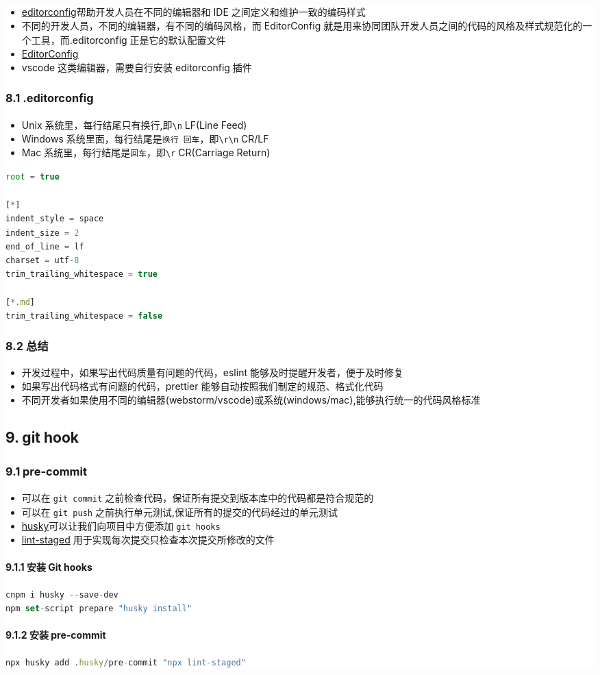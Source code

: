 * [editorconfig](https://editorconfig.org/)帮助开发人员在不同的编辑器和 IDE 之间定义和维护一致的编码样式
* 不同的开发人员，不同的编辑器，有不同的编码风格，而 EditorConfig 就是用来协同团队开发人员之间的代码的风格及样式规范化的一个工具，而.editorconfig 正是它的默认配置文件
* [EditorConfig](https://marketplace.visualstudio.com/items?itemName=EditorConfig.EditorConfig)
* vscode 这类编辑器，需要自行安装 editorconfig 插件

 ### 8.1 .editorconfig 

* Unix 系统里，每行结尾只有换行,即`\n` LF(Line Feed)
* Windows 系统里面，每行结尾是`换行 回车`，即`\r\n` CR/LF
* Mac 系统里，每行结尾是`回车`，即`\r` CR(Carriage Return)

```javascript
root = true

[*]
indent_style = space
indent_size = 2
end_of_line = lf
charset = utf-8
trim_trailing_whitespace = true

[*.md]
trim_trailing_whitespace = false

```

 ### 8.2 总结 

* 开发过程中，如果写出代码质量有问题的代码，eslint 能够及时提醒开发者，便于及时修复
* 如果写出代码格式有问题的代码，prettier 能够自动按照我们制定的规范、格式化代码
* 不同开发者如果使用不同的编辑器(webstorm/vscode)或系统(windows/mac),能够执行统一的代码风格标准

 ## 9\. git hook 

 ### 9.1 pre-commit 

* 可以在 `git commit` 之前检查代码，保证所有提交到版本库中的代码都是符合规范的
* 可以在 `git push` 之前执行单元测试,保证所有的提交的代码经过的单元测试
* [husky](https://www.npmjs.com/package/husky)可以让我们向项目中方便添加 `git hooks`
* [lint-staged](https://www.npmjs.com/package/lint-staged) 用于实现每次提交只检查本次提交所修改的文件

 #### 9.1.1 安装 Git hooks 

```javascript
cnpm i husky --save-dev
npm set-script prepare "husky install"
```

 #### 9.1.2 安装 pre-commit 

```javascript
npx husky add .husky/pre-commit "npx lint-staged"
```
